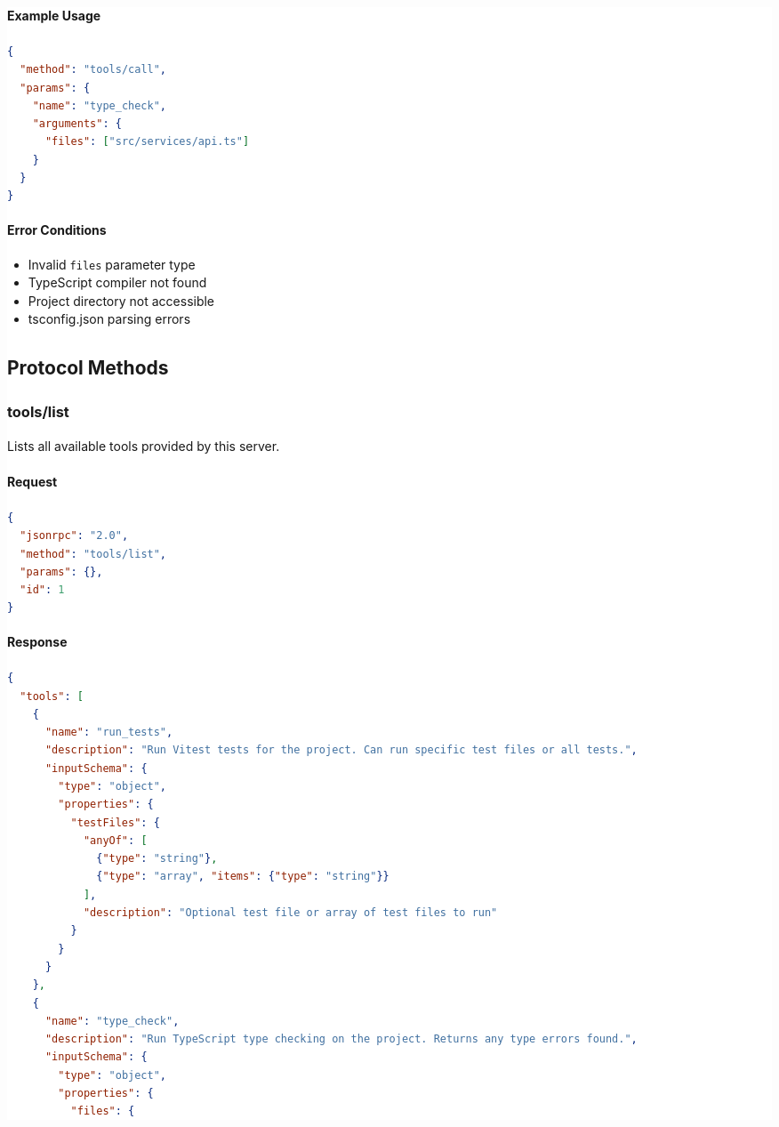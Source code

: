#### Example Usage

```json
{
  "method": "tools/call",
  "params": {
    "name": "type_check",
    "arguments": {
      "files": ["src/services/api.ts"]
    }
  }
}
```

#### Error Conditions

- Invalid `files` parameter type
- TypeScript compiler not found
- Project directory not accessible
- tsconfig.json parsing errors

## Protocol Methods

### tools/list

Lists all available tools provided by this server.

#### Request

```json
{
  "jsonrpc": "2.0",
  "method": "tools/list",
  "params": {},
  "id": 1
}
```

#### Response

```json
{
  "tools": [
    {
      "name": "run_tests",
      "description": "Run Vitest tests for the project. Can run specific test files or all tests.",
      "inputSchema": {
        "type": "object",
        "properties": {
          "testFiles": {
            "anyOf": [
              {"type": "string"},
              {"type": "array", "items": {"type": "string"}}
            ],
            "description": "Optional test file or array of test files to run"
          }
        }
      }
    },
    {
      "name": "type_check", 
      "description": "Run TypeScript type checking on the project. Returns any type errors found.",
      "inputSchema": {
        "type": "object",
        "properties": {
          "files": {
```